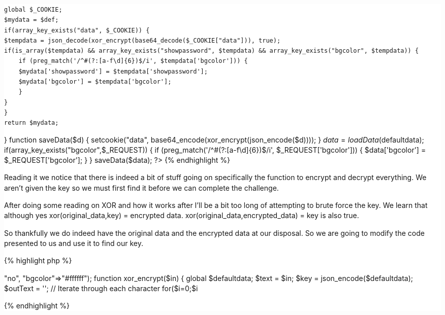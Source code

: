     global $_COOKIE;
    $mydata = $def;
    if(array_key_exists("data", $_COOKIE)) {
    $tempdata = json_decode(xor_encrypt(base64_decode($_COOKIE["data"])), true);
    if(is_array($tempdata) && array_key_exists("showpassword", $tempdata) && array_key_exists("bgcolor", $tempdata)) {
        if (preg_match('/^#(?:[a-f\d]{6})$/i', $tempdata['bgcolor'])) {
        $mydata['showpassword'] = $tempdata['showpassword'];
        $mydata['bgcolor'] = $tempdata['bgcolor'];
        }
    }
    }
    return $mydata;
}
function saveData($d) {
    setcookie("data", base64_encode(xor_encrypt(json_encode($d))));
}
$data = loadData($defaultdata);
if(array_key_exists("bgcolor",$_REQUEST)) {
    if (preg_match('/^#(?:[a-f\d]{6})$/i', $_REQUEST['bgcolor'])) {
        $data['bgcolor'] = $_REQUEST['bgcolor'];
    }
}
saveData($data);
?>
{% endhighlight %}

Reading it we notice that there is indeed a bit of stuff going on specifically the function to encrypt and decrypt everything. We aren’t given the key so we must first find it before we can complete the challenge.

After doing some reading on XOR and how it works after I’ll be a bit too long of attempting to brute force the key. We learn that although yes xor(original_data,key) = encrypted data.  xor(original_data,encrypted_data) = key is also true.

So thankfully we do indeed have the original data and the encrypted data at our disposal. So we are going to modify the code presented to us and use it to find our key.

{% highlight php %}
<?php
$cookie = base64_decode('ClVLIh4ASCsCBE8lAxMacFMZV2hdVVotEhhUJQNVAmhSEV4sFxFeaAw=');
$defaultdata = array( "showpassword"=>"no", "bgcolor"=>"#ffffff");
function xor_encrypt($in) {
    global $defaultdata;
    $text = $in;
    $key = json_encode($defaultdata);
    $outText = '';

    // Iterate through each character
    for($i=0;$i<strlen($text);$i++) {
    $outText .= $text[$i] ^ $key[$i % strlen($key)];
    }

    return $outText;
}
print xor_encrypt($cookie);
?>
{% endhighlight %}
